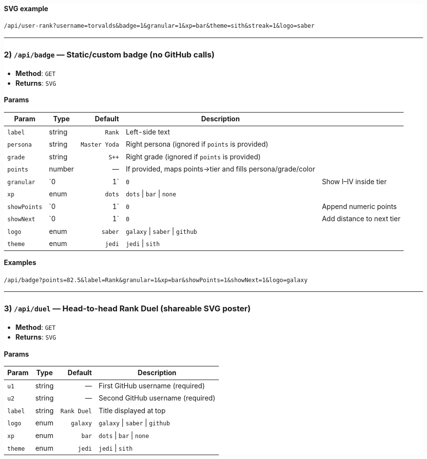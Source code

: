 **SVG example**

```
/api/user-rank?username=torvalds&badge=1&granular=1&xp=bar&theme=sith&streak=1&logo=saber
```

---

### 2) `/api/badge` — Static/custom badge (no GitHub calls)

* **Method**: `GET`
* **Returns**: `SVG`

**Params**

| Param        | Type   |       Default | Description                                                 |                           |
| ------------ | ------ | ------------: | ----------------------------------------------------------- | ------------------------- |
| `label`      | string |        `Rank` | Left-side text                                              |                           |
| `persona`    | string | `Master Yoda` | Right persona (ignored if `points` is provided)             |                           |
| `grade`      | string |         `S++` | Right grade (ignored if `points` is provided)               |                           |
| `points`     | number |             — | If provided, maps points→tier and fills persona/grade/color |                           |
| `granular`   | \`0    |           1\` | `0`                                                         | Show I–IV inside tier     |
| `xp`         | enum   |        `dots` | `dots` \| `bar` \| `none`                                   |                           |
| `showPoints` | \`0    |           1\` | `0`                                                         | Append numeric points     |
| `showNext`   | \`0    |           1\` | `0`                                                         | Add distance to next tier |
| `logo`       | enum   |       `saber` | `galaxy` \| `saber` \| `github`                             |                           |
| `theme`      | enum   |        `jedi` | `jedi` \| `sith`                                            |                           |

**Examples**

```
/api/badge?points=82.5&label=Rank&granular=1&xp=bar&showPoints=1&showNext=1&logo=galaxy
```

---

### 3) `/api/duel` — Head-to-head Rank Duel (shareable SVG poster)

* **Method**: `GET`
* **Returns**: `SVG`

**Params**

| Param   | Type   |     Default | Description                       |
| ------- | ------ | ----------: | --------------------------------- |
| `u1`    | string |           — | First GitHub username (required)  |
| `u2`    | string |           — | Second GitHub username (required) |
| `label` | string | `Rank Duel` | Title displayed at top            |
| `logo`  | enum   |    `galaxy` | `galaxy` \| `saber` \| `github`   |
| `xp`    | enum   |       `bar` | `dots` \| `bar` \| `none`         |
| `theme` | enum   |      `jedi` | `jedi` \| `sith`                  |
